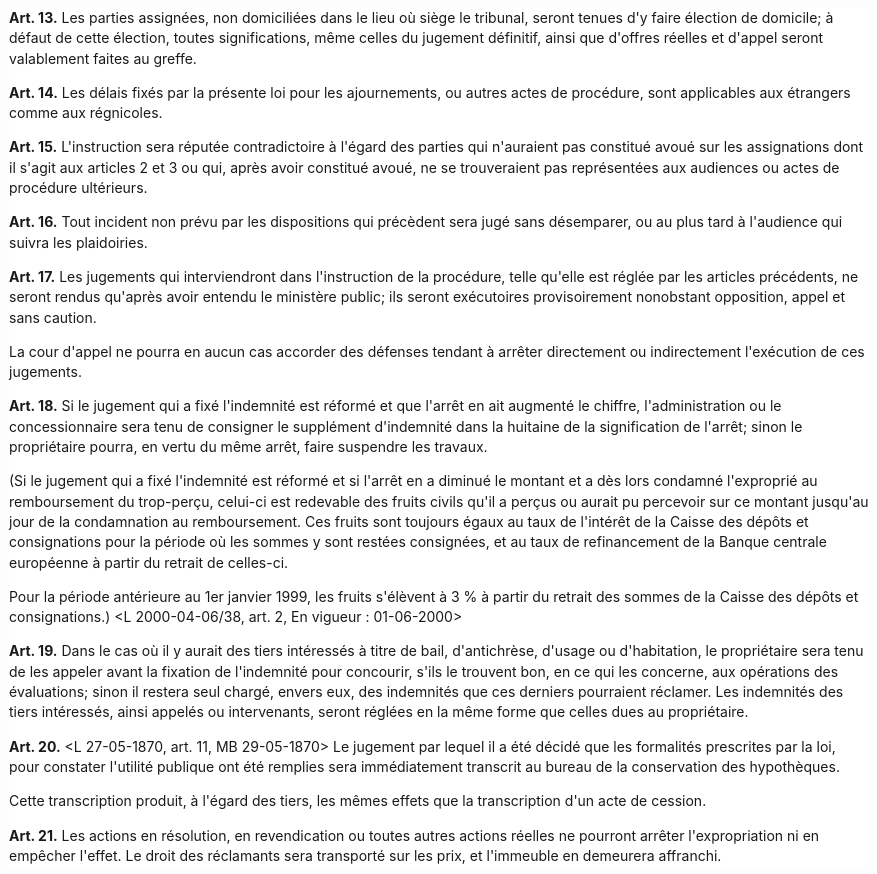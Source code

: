 
**Art. 13.** Les parties assignées, non domiciliées dans le lieu où siège le tribunal, seront tenues d'y faire élection de domicile; à défaut de cette élection, toutes significations, même celles du jugement définitif, ainsi que d'offres réelles et d'appel seront valablement faites au greffe.


**Art. 14.** Les délais fixés par la présente loi pour les ajournements, ou autres actes de procédure, sont applicables aux étrangers comme aux régnicoles.


**Art. 15.** L'instruction sera réputée contradictoire à l'égard des parties qui n'auraient pas constitué avoué sur les assignations dont il s'agit aux articles 2 et 3 ou qui, après avoir constitué avoué, ne se trouveraient pas représentées aux audiences ou actes de procédure ultérieurs.


**Art. 16.** Tout incident non prévu par les dispositions qui précèdent sera jugé sans désemparer, ou au plus tard à l'audience qui suivra les plaidoiries.


**Art. 17.** Les jugements qui interviendront dans l'instruction de la procédure, telle qu'elle est réglée par les articles précédents, ne seront rendus qu'après avoir entendu le ministère public; ils seront exécutoires provisoirement nonobstant opposition, appel et sans caution.

La cour d'appel ne pourra en aucun cas accorder des défenses tendant à arrêter directement ou indirectement l'exécution de ces jugements.


**Art. 18.** Si le jugement qui a fixé l'indemnité est réformé et que l'arrêt en ait augmenté le chiffre, l'administration ou le concessionnaire sera tenu de consigner le supplément d'indemnité dans la huitaine de la signification de l'arrêt; sinon le propriétaire pourra, en vertu du même arrêt, faire suspendre les travaux.

(Si le jugement qui a fixé l'indemnité est réformé et si l'arrêt en a diminué le montant et a dès lors condamné l'exproprié au remboursement du trop-perçu, celui-ci est redevable des fruits civils qu'il a perçus ou aurait pu percevoir sur ce montant jusqu'au jour de la condamnation au remboursement. Ces fruits sont toujours égaux au taux de l'intérêt de la Caisse des dépôts et consignations pour la période où les sommes y sont restées consignées, et au taux de refinancement de la Banque centrale européenne à partir du retrait de celles-ci.

Pour la période antérieure au 1er janvier 1999, les fruits s'élèvent à 3 % à partir du retrait des sommes de la Caisse des dépôts et consignations.) <L 2000-04-06/38, art. 2,  En vigueur :  01-06-2000>


**Art. 19.** Dans le cas où il y aurait des tiers intéressés à titre de bail, d'antichrèse, d'usage ou d'habitation, le propriétaire sera tenu de les appeler avant la fixation de l'indemnité pour concourir, s'ils le trouvent bon, en ce qui les concerne, aux opérations des évaluations; sinon il restera seul chargé, envers eux, des indemnités que ces derniers pourraient réclamer. Les indemnités des tiers intéressés, ainsi appelés ou intervenants, seront réglées en la même forme que celles dues au propriétaire.


**Art. 20.** <L 27-05-1870, art. 11, MB 29-05-1870> Le jugement par lequel il a été décidé que les formalités prescrites par la loi, pour constater l'utilité publique ont été remplies sera immédiatement transcrit au bureau de la conservation des hypothèques.

Cette transcription produit, à l'égard des tiers, les mêmes effets que la transcription d'un acte de cession.


**Art. 21.** Les actions en résolution, en revendication ou toutes autres actions réelles ne pourront arrêter l'expropriation ni en empêcher l'effet. Le droit des réclamants sera transporté sur les prix, et l'immeuble en demeurera affranchi.
